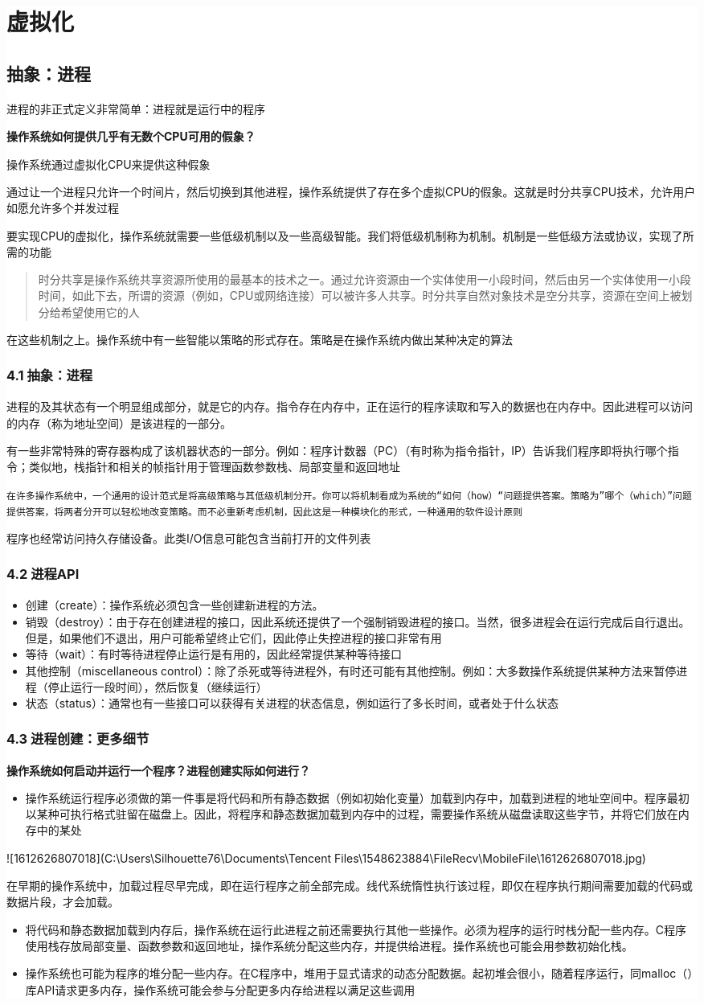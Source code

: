 # 虚拟化

## 抽象：进程

进程的非正式定义非常简单：进程就是运行中的程序

**操作系统如何提供几乎有无数个CPU可用的假象？**

操作系统通过虚拟化CPU来提供这种假象

通过让一个进程只允许一个时间片，然后切换到其他进程，操作系统提供了存在多个虚拟CPU的假象。这就是时分共享CPU技术，允许用户如愿允许多个并发过程

要实现CPU的虚拟化，操作系统就需要一些低级机制以及一些高级智能。我们将低级机制称为机制。机制是一些低级方法或协议，实现了所需的功能

> 时分共享是操作系统共享资源所使用的最基本的技术之一。通过允许资源由一个实体使用一小段时间，然后由另一个实体使用一小段时间，如此下去，所谓的资源（例如，CPU或网络连接）可以被许多人共享。时分共享自然对象技术是空分共享，资源在空间上被划分给希望使用它的人

在这些机制之上。操作系统中有一些智能以策略的形式存在。策略是在操作系统内做出某种决定的算法

### 4.1 抽象：进程

进程的及其状态有一个明显组成部分，就是它的内存。指令存在内存中，正在运行的程序读取和写入的数据也在内存中。因此进程可以访问的内存（称为地址空间）是该进程的一部分。

有一些非常特殊的寄存器构成了该机器状态的一部分。例如：程序计数器（PC）（有时称为指令指针，IP）告诉我们程序即将执行哪个指令；类似地，栈指针和相关的帧指针用于管理函数参数栈、局部变量和返回地址

```
在许多操作系统中，一个通用的设计范式是将高级策略与其低级机制分开。你可以将机制看成为系统的“如何（how）“问题提供答案。策略为”哪个（which）”问题提供答案，将两者分开可以轻松地改变策略。而不必重新考虑机制，因此这是一种模块化的形式，一种通用的软件设计原则
```

程序也经常访问持久存储设备。此类I/O信息可能包含当前打开的文件列表

### 4.2 进程API

- 创建（create）：操作系统必须包含一些创建新进程的方法。
- 销毁（destroy）：由于存在创建进程的接口，因此系统还提供了一个强制销毁进程的接口。当然，很多进程会在运行完成后自行退出。但是，如果他们不退出，用户可能希望终止它们，因此停止失控进程的接口非常有用
- 等待（wait）：有时等待进程停止运行是有用的，因此经常提供某种等待接口
- 其他控制（miscellaneous control）：除了杀死或等待进程外，有时还可能有其他控制。例如：大多数操作系统提供某种方法来暂停进程（停止运行一段时间），然后恢复（继续运行）
- 状态（status）：通常也有一些接口可以获得有关进程的状态信息，例如运行了多长时间，或者处于什么状态

### 4.3 进程创建：更多细节

**操作系统如何启动并运行一个程序？进程创建实际如何进行？**

- 操作系统运行程序必须做的第一件事是将代码和所有静态数据（例如初始化变量）加载到内存中，加载到进程的地址空间中。程序最初以某种可执行格式驻留在磁盘上。因此，将程序和静态数据加载到内存中的过程，需要操作系统从磁盘读取这些字节，并将它们放在内存中的某处

![1612626807018](C:\Users\Silhouette76\Documents\Tencent Files\1548623884\FileRecv\MobileFile\1612626807018.jpg)

在早期的操作系统中，加载过程尽早完成，即在运行程序之前全部完成。线代系统惰性执行该过程，即仅在程序执行期间需要加载的代码或数据片段，才会加载。

- 将代码和静态数据加载到内存后，操作系统在运行此进程之前还需要执行其他一些操作。必须为程序的运行时栈分配一些内存。C程序使用栈存放局部变量、函数参数和返回地址，操作系统分配这些内存，并提供给进程。操作系统也可能会用参数初始化栈。

- 操作系统也可能为程序的堆分配一些内存。在C程序中，堆用于显式请求的动态分配数据。起初堆会很小，随着程序运行，同malloc（）库API请求更多内存，操作系统可能会参与分配更多内存给进程以满足这些调用
